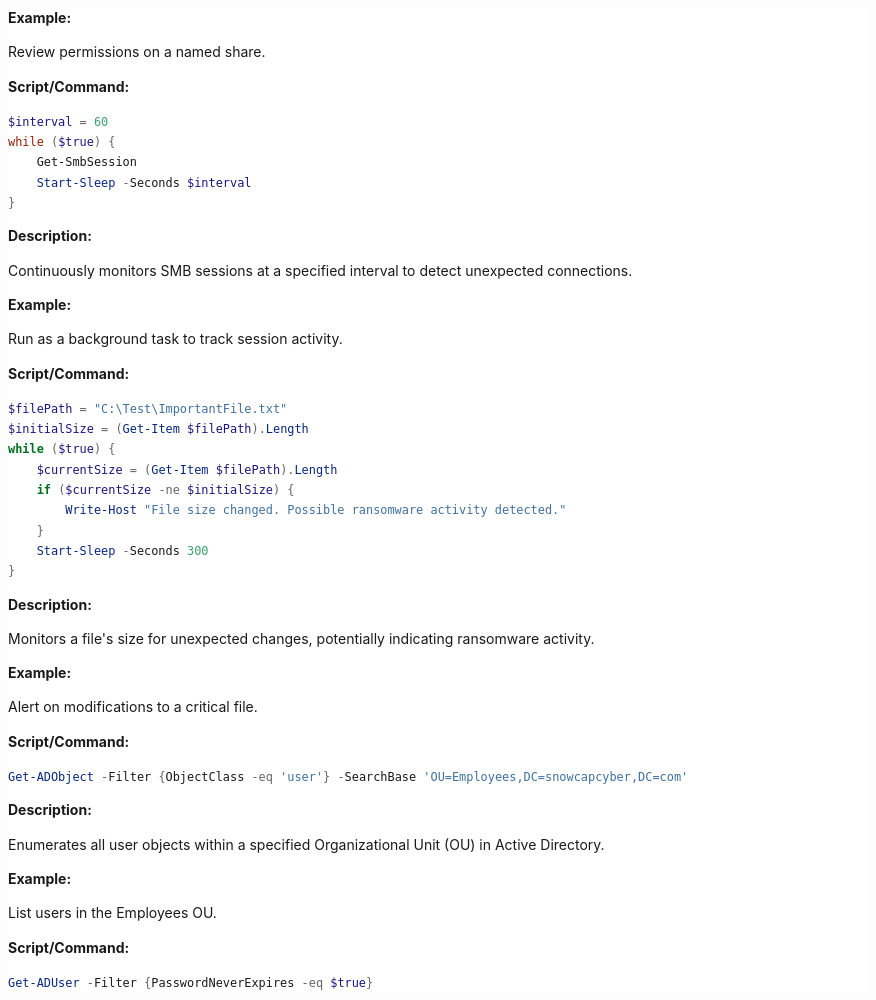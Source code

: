**Example:**

Review permissions on a named share.

**Script/Command:**

```powershell
$interval = 60
while ($true) {
    Get-SmbSession
    Start-Sleep -Seconds $interval
}
```

**Description:**

Continuously monitors SMB sessions at a specified interval to detect unexpected connections.

**Example:**

Run as a background task to track session activity.

**Script/Command:**

```powershell
$filePath = "C:\Test\ImportantFile.txt"
$initialSize = (Get-Item $filePath).Length
while ($true) {
    $currentSize = (Get-Item $filePath).Length
    if ($currentSize -ne $initialSize) {
        Write-Host "File size changed. Possible ransomware activity detected."
    }
    Start-Sleep -Seconds 300
}
```

**Description:**

Monitors a file's size for unexpected changes, potentially indicating ransomware activity.

**Example:**

Alert on modifications to a critical file.

**Script/Command:**

```powershell
Get-ADObject -Filter {ObjectClass -eq 'user'} -SearchBase 'OU=Employees,DC=snowcapcyber,DC=com'
```

**Description:**

Enumerates all user objects within a specified Organizational Unit (OU) in Active Directory.

**Example:**

List users in the Employees OU.

**Script/Command:**

```powershell
Get-ADUser -Filter {PasswordNeverExpires -eq $true}
```
